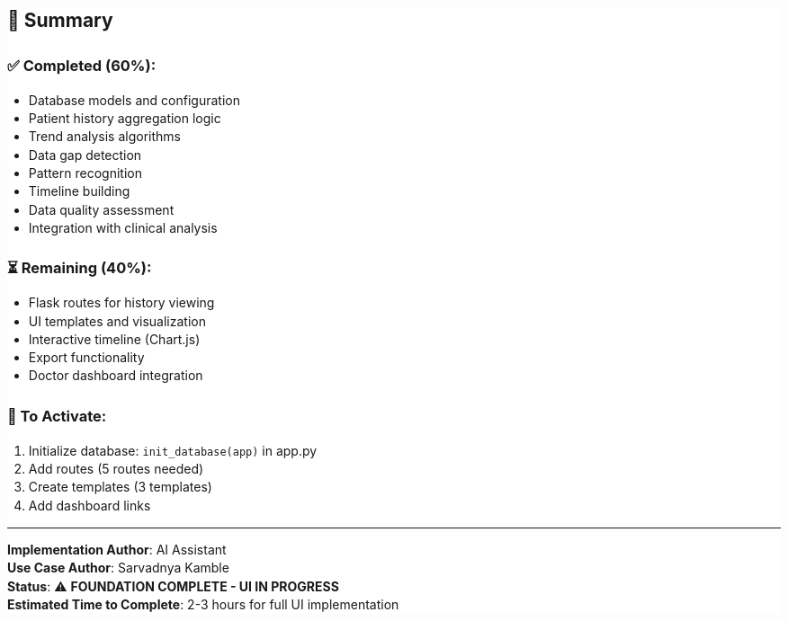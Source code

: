 
## 📝 Summary

### ✅ Completed (60%):
- Database models and configuration
- Patient history aggregation logic
- Trend analysis algorithms
- Data gap detection
- Pattern recognition
- Timeline building
- Data quality assessment
- Integration with clinical analysis

### ⏳ Remaining (40%):
- Flask routes for history viewing
- UI templates and visualization
- Interactive timeline (Chart.js)
- Export functionality
- Doctor dashboard integration

### 🎯 To Activate:
1. Initialize database: `init_database(app)` in app.py
2. Add routes (5 routes needed)
3. Create templates (3 templates)
4. Add dashboard links

---

**Implementation Author**: AI Assistant  
**Use Case Author**: Sarvadnya Kamble  
**Status**: ⚠️ **FOUNDATION COMPLETE - UI IN PROGRESS**  
**Estimated Time to Complete**: 2-3 hours for full UI implementation

